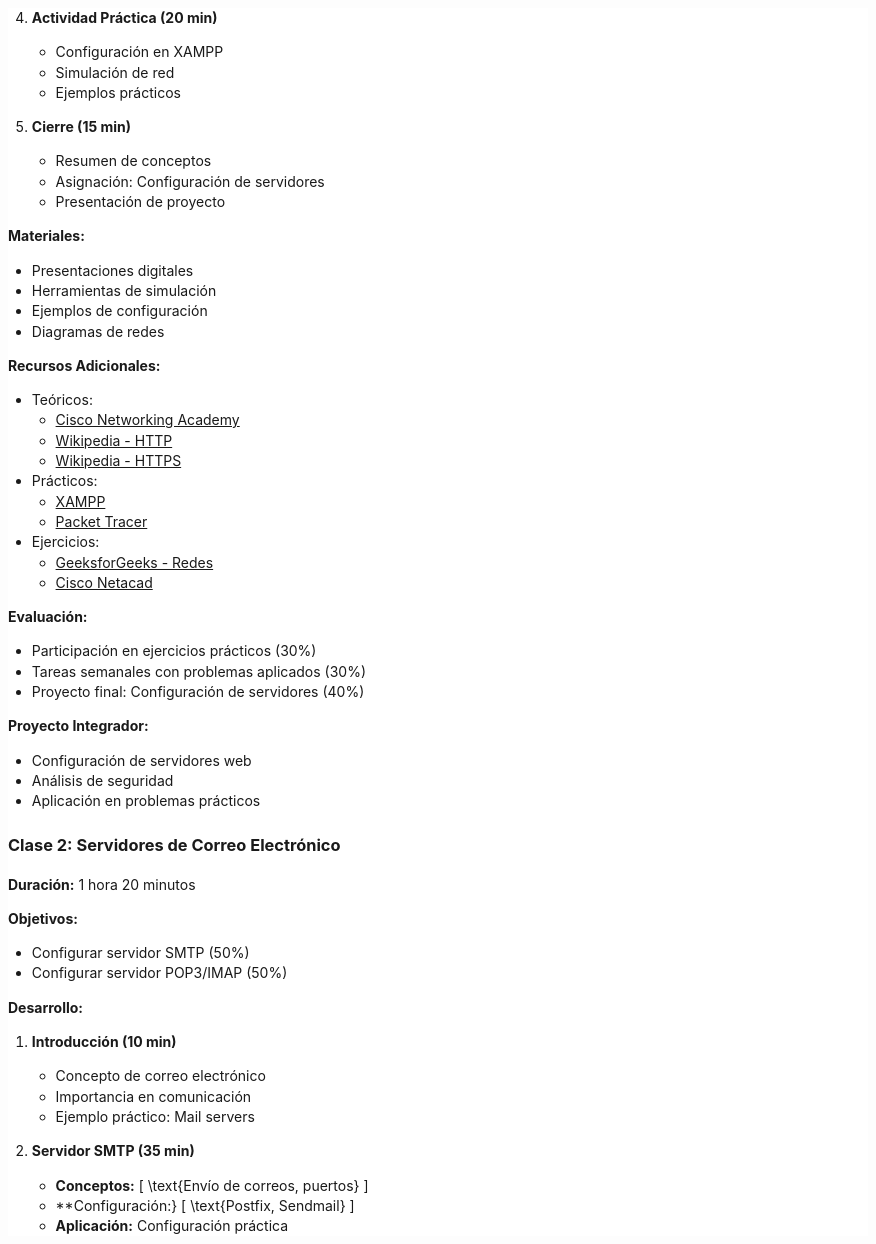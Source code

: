 4. **Actividad Práctica (20 min)**
   - Configuración en XAMPP
   - Simulación de red
   - Ejemplos prácticos

5. **Cierre (15 min)**
   - Resumen de conceptos
   - Asignación: Configuración de servidores
   - Presentación de proyecto

**Materiales:**
- Presentaciones digitales
- Herramientas de simulación
- Ejemplos de configuración
- Diagramas de redes

**Recursos Adicionales:**
- Teóricos:
  - [Cisco Networking Academy](https://www.netacad.com/courses/networking)
  - [Wikipedia - HTTP](https://es.wikipedia.org/wiki/Protocolo_de_transferencia_de_hiperTexto)
  - [Wikipedia - HTTPS](https://es.wikipedia.org/wiki/HTTPS)
- Prácticos:
  - [XAMPP](https://sourceforge.net/projects/xampp/)
  - [Packet Tracer](https://www.netacad.com/courses/packet-tracer)
- Ejercicios:
  - [GeeksforGeeks - Redes](https://www.geeksforgeeks.org/computer-networks/)
  - [Cisco Netacad](https://www.netacad.com/learning/learning-activities)

**Evaluación:**
- Participación en ejercicios prácticos (30%)
- Tareas semanales con problemas aplicados (30%)
- Proyecto final: Configuración de servidores (40%)

**Proyecto Integrador:**
- Configuración de servidores web
- Análisis de seguridad
- Aplicación en problemas prácticos

### Clase 2: Servidores de Correo Electrónico

**Duración:** 1 hora 20 minutos

**Objetivos:**
- Configurar servidor SMTP (50%)
- Configurar servidor POP3/IMAP (50%)

**Desarrollo:**

1. **Introducción (10 min)**
   - Concepto de correo electrónico
   - Importancia en comunicación
   - Ejemplo práctico: Mail servers

2. **Servidor SMTP (35 min)**
   - **Conceptos:**
     \[
     \text{Envío de correos, puertos}
     \]
   - **Configuración:}
     \[
     \text{Postfix, Sendmail}
     \]
   - **Aplicación:** Configuración práctica
